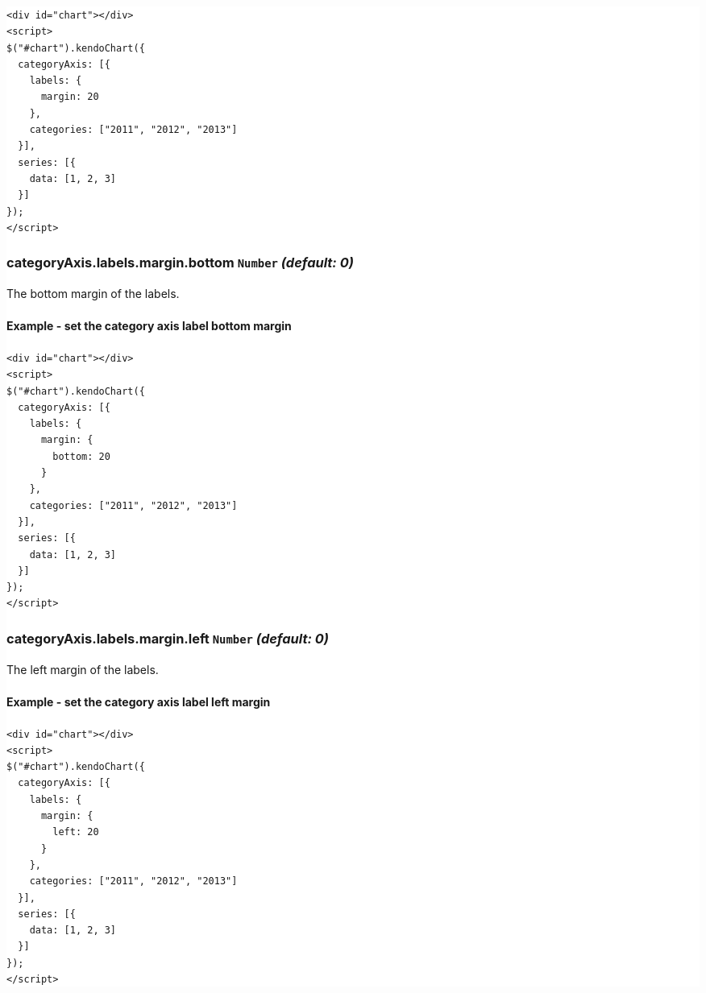     <div id="chart"></div>
    <script>
    $("#chart").kendoChart({
      categoryAxis: [{
        labels: {
          margin: 20
        },
        categories: ["2011", "2012", "2013"]
      }],
      series: [{
        data: [1, 2, 3]
      }]
    });
    </script>

### categoryAxis.labels.margin.bottom `Number` *(default: 0)*

The bottom margin of the labels.

#### Example - set the category axis label bottom margin

    <div id="chart"></div>
    <script>
    $("#chart").kendoChart({
      categoryAxis: [{
        labels: {
          margin: {
            bottom: 20
          }
        },
        categories: ["2011", "2012", "2013"]
      }],
      series: [{
        data: [1, 2, 3]
      }]
    });
    </script>

### categoryAxis.labels.margin.left `Number` *(default: 0)*

The left margin of the labels.

#### Example - set the category axis label left margin

    <div id="chart"></div>
    <script>
    $("#chart").kendoChart({
      categoryAxis: [{
        labels: {
          margin: {
            left: 20
          }
        },
        categories: ["2011", "2012", "2013"]
      }],
      series: [{
        data: [1, 2, 3]
      }]
    });
    </script>
